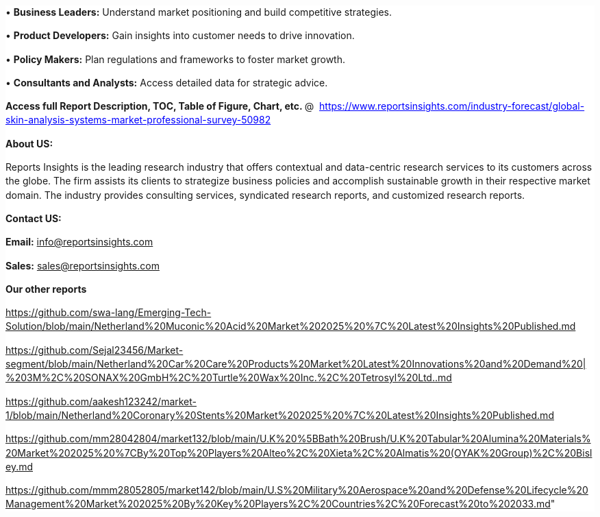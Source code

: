 • <strong>Business Leaders:</strong> Understand market positioning and build competitive strategies.

• <strong>Product Developers:</strong> Gain insights into customer needs to drive innovation.

• <strong>Policy Makers:</strong> Plan regulations and frameworks to foster market growth.

• <strong>Consultants and Analysts:</strong> Access detailed data for strategic advice.
</ul>
<strong>Access full Report Description, TOC, Table of Figure, Chart, etc. </strong>@  <a href=https://www.reportsinsights.com/industry-forecast/global-skin-analysis-systems-market-professional-survey-50982 style=color:#0000ff;>https://www.reportsinsights.com/industry-forecast/global-skin-analysis-systems-market-professional-survey-50982</a></font>

<strong><strong>About US</strong>:</strong>

Reports Insights is the leading research industry that offers contextual and data-centric research services to its customers across the globe. The firm assists its clients to strategize business policies and accomplish sustainable growth in their respective market domain. The industry provides consulting services, syndicated research reports, and customized research reports.

<strong>Contact US:</strong>

<p class=""""><b>Email:</b> <a href=mailto:info@reportsinsights.com>info@reportsinsights.com</a></p>
<p class=""""><b>Sales:</b> <a href=mailto:sales@reportsinsights.com>sales@reportsinsights.com</a></p>

<strong>Our other reports</strong>

<a href=https://github.com/swa-lang/Emerging-Tech-Solution/blob/main/Netherland%20Muconic%20Acid%20Market%202025%20%7C%20Latest%20Insights%20Published.md>https://github.com/swa-lang/Emerging-Tech-Solution/blob/main/Netherland%20Muconic%20Acid%20Market%202025%20%7C%20Latest%20Insights%20Published.md</a>

<a href=https://github.com/Sejal23456/Market-segment/blob/main/Netherland%20Car%20Care%20Products%20Market%20Latest%20Innovations%20and%20Demand%20|%203M%2C%20SONAX%20GmbH%2C%20Turtle%20Wax%20Inc.%2C%20Tetrosyl%20Ltd..md>https://github.com/Sejal23456/Market-segment/blob/main/Netherland%20Car%20Care%20Products%20Market%20Latest%20Innovations%20and%20Demand%20|%203M%2C%20SONAX%20GmbH%2C%20Turtle%20Wax%20Inc.%2C%20Tetrosyl%20Ltd..md</a>

<a href=https://github.com/aakesh123242/market-1/blob/main/Netherland%20Coronary%20Stents%20Market%202025%20%7C%20Latest%20Insights%20Published.md>https://github.com/aakesh123242/market-1/blob/main/Netherland%20Coronary%20Stents%20Market%202025%20%7C%20Latest%20Insights%20Published.md</a>

<a href=https://github.com/mm28042804/market132/blob/main/U.K%20%5BBath%20Brush/U.K%20Tabular%20Alumina%20Materials%20Market%202025%20%7CBy%20Top%20Players%20Alteo%2C%20Xieta%2C%20Almatis%20(OYAK%20Group)%2C%20Bisley.md>https://github.com/mm28042804/market132/blob/main/U.K%20%5BBath%20Brush/U.K%20Tabular%20Alumina%20Materials%20Market%202025%20%7CBy%20Top%20Players%20Alteo%2C%20Xieta%2C%20Almatis%20(OYAK%20Group)%2C%20Bisley.md</a>

<a href=https://github.com/mmm28052805/market142/blob/main/U.S%20Military%20Aerospace%20and%20Defense%20Lifecycle%20Management%20Market%202025%20By%20Key%20Players%2C%20Countries%2C%20Forecast%20to%202033.md>https://github.com/mmm28052805/market142/blob/main/U.S%20Military%20Aerospace%20and%20Defense%20Lifecycle%20Management%20Market%202025%20By%20Key%20Players%2C%20Countries%2C%20Forecast%20to%202033.md</a>"

